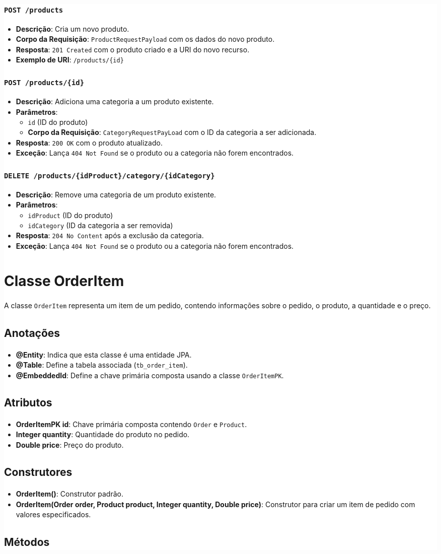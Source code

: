 ### `POST /products`

- **Descrição**: Cria um novo produto.
- **Corpo da Requisição**: `ProductRequestPayload` com os dados do novo produto.
- **Resposta**: `201 Created` com o produto criado e a URI do novo recurso.
- **Exemplo de URI**: `/products/{id}`

### `POST /products/{id}`

- **Descrição**: Adiciona uma categoria a um produto existente.
- **Parâmetros**: 
  - `id` (ID do produto)
  - **Corpo da Requisição**: `CategoryRequestPayLoad` com o ID da categoria a ser adicionada.
- **Resposta**: `200 OK` com o produto atualizado.
- **Exceção**: Lança `404 Not Found` se o produto ou a categoria não forem encontrados.

### `DELETE /products/{idProduct}/category/{idCategory}`

- **Descrição**: Remove uma categoria de um produto existente.
- **Parâmetros**: 
  - `idProduct` (ID do produto)
  - `idCategory` (ID da categoria a ser removida)
- **Resposta**: `204 No Content` após a exclusão da categoria.
- **Exceção**: Lança `404 Not Found` se o produto ou a categoria não forem encontrados.


# Classe OrderItem

A classe `OrderItem` representa um item de um pedido, contendo informações sobre o pedido, o produto, a quantidade e o preço.

## Anotações

- **@Entity**: Indica que esta classe é uma entidade JPA.
- **@Table**: Define a tabela associada (`tb_order_item`).
- **@EmbeddedId**: Define a chave primária composta usando a classe `OrderItemPK`.

## Atributos

- **OrderItemPK id**: Chave primária composta contendo `Order` e `Product`.
- **Integer quantity**: Quantidade do produto no pedido.
- **Double price**: Preço do produto.

## Construtores

- **OrderItem()**: Construtor padrão.
- **OrderItem(Order order, Product product, Integer quantity, Double price)**: Construtor para criar um item de pedido com valores especificados.

## Métodos

